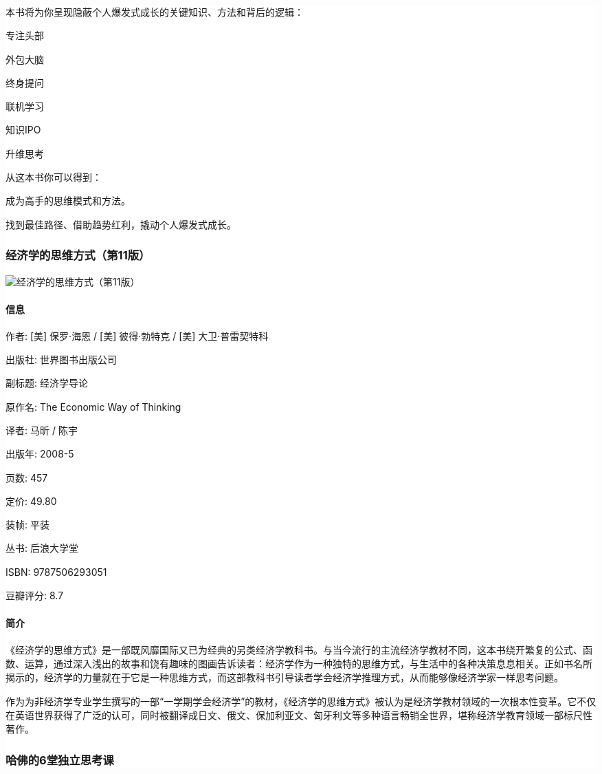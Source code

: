 本书将为你呈现隐蔽个人爆发式成长的关键知识、方法和背后的逻辑：

专注头部

外包大脑

终身提问

联机学习

知识IPO

升维思考

从这本书你可以得到：

成为高手的思维模式和方法。

找到最佳路径、借助趋势红利，撬动个人爆发式成长。



### 经济学的思维方式（第11版）

![经济学的思维方式（第11版）](https://img3.doubanio.com/view/subject/l/public/s3079434.jpg)

#### 信息

作者: [美] 保罗·海恩 / [美] 彼得·勃特克 / [美] 大卫·普雷契特科 

出版社: 世界图书出版公司 

副标题: 经济学导论 

原作名: The Economic Way of Thinking 

译者: 马昕 / 陈宇 

出版年: 2008-5 

页数: 457 

定价: 49.80 

装帧: 平装 

丛书: 后浪大学堂 

ISBN: 9787506293051

豆瓣评分: 8.7

#### 简介

《经济学的思维方式》是一部既风靡国际又已为经典的另类经济学教科书。与当今流行的主流经济学教材不同，这本书绕开繁复的公式、函数、运算，通过深入浅出的故事和饶有趣味的图画告诉读者：经济学作为一种独特的思维方式，与生活中的各种决策息息相关。正如书名所揭示的，经济学的力量就在于它是一种思维方式，而这部教科书引导读者学会经济学推理方式，从而能够像经济学家一样思考问题。

作为为非经济学专业学生撰写的一部“一学期学会经济学”的教材，《经济学的思维方式》被认为是经济学教材领域的一次根本性变革。它不仅在英语世界获得了广泛的认可，同时被翻译成日文、俄文、保加利亚文、匈牙利文等多种语言畅销全世界，堪称经济学教育领域一部标尺性著作。



### 哈佛的6堂独立思考课
